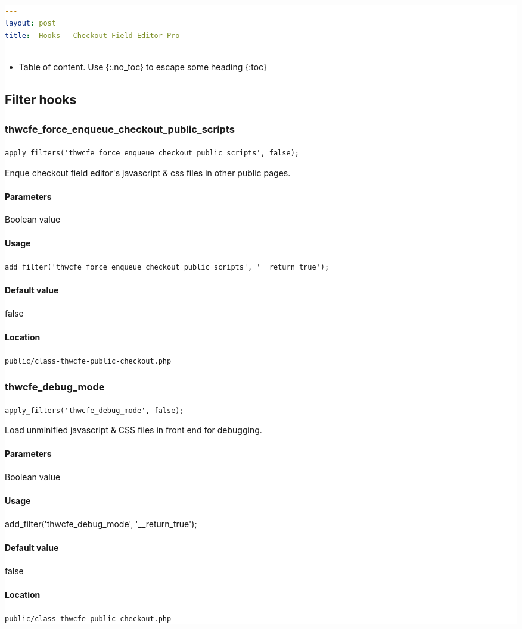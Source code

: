 ```yaml
---
layout: post
title:  Hooks - Checkout Field Editor Pro
---
```


* Table of content. Use {:.no_toc} to escape some heading
{:toc}

## Filter hooks

### thwcfe_force_enqueue_checkout_public_scripts

	apply_filters('thwcfe_force_enqueue_checkout_public_scripts', false);

Enque checkout field editor's javascript & css files in other public pages.

#### Parameters

Boolean value

#### Usage

	add_filter('thwcfe_force_enqueue_checkout_public_scripts', '__return_true');

#### Default value

false

#### Location

	public/class-thwcfe-public-checkout.php

### thwcfe_debug_mode

	apply_filters('thwcfe_debug_mode', false);

Load unminified javascript & CSS files in front end for debugging.

#### Parameters

Boolean value

#### Usage

add_filter('thwcfe_debug_mode', '__return_true');

#### Default value

false

#### Location

	public/class-thwcfe-public-checkout.php
